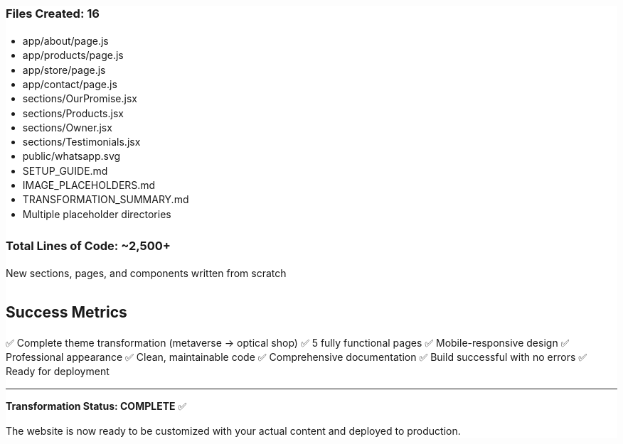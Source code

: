 
### Files Created: 16
- app/about/page.js
- app/products/page.js
- app/store/page.js
- app/contact/page.js
- sections/OurPromise.jsx
- sections/Products.jsx
- sections/Owner.jsx
- sections/Testimonials.jsx
- public/whatsapp.svg
- SETUP_GUIDE.md
- IMAGE_PLACEHOLDERS.md
- TRANSFORMATION_SUMMARY.md
- Multiple placeholder directories

### Total Lines of Code: ~2,500+
New sections, pages, and components written from scratch

## Success Metrics

✅ Complete theme transformation (metaverse → optical shop)
✅ 5 fully functional pages
✅ Mobile-responsive design
✅ Professional appearance
✅ Clean, maintainable code
✅ Comprehensive documentation
✅ Build successful with no errors
✅ Ready for deployment

---

**Transformation Status: COMPLETE** ✅

The website is now ready to be customized with your actual content and deployed to production.
